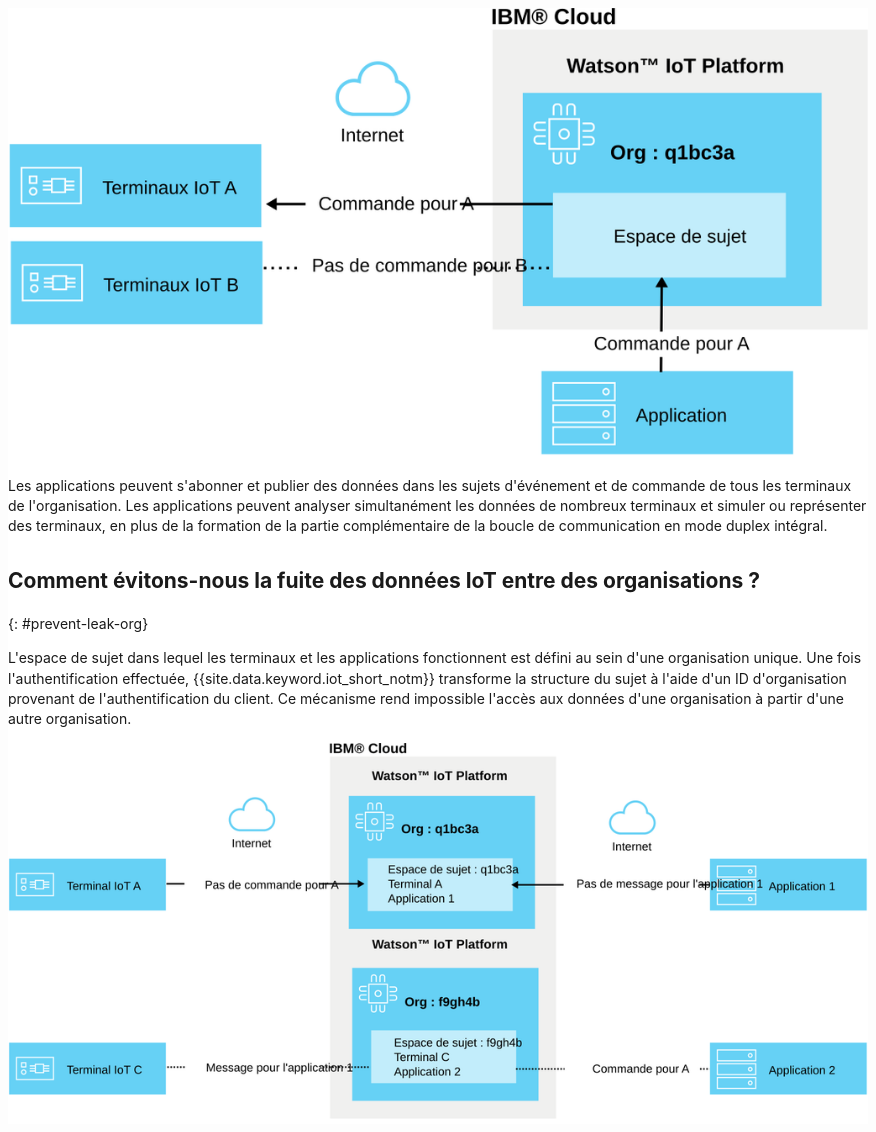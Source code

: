 ![image](device_scope_platform.svg)


Les applications peuvent s'abonner et publier des données dans les sujets d'événement et de commande de tous les terminaux de l'organisation. Les applications peuvent analyser simultanément les données de nombreux terminaux et simuler ou représenter des terminaux, en plus de la formation de la partie complémentaire de la boucle de communication en mode duplex intégral.


## Comment évitons-nous la fuite des données IoT entre des organisations ?
{: #prevent-leak-org}

L'espace de sujet dans lequel les terminaux et les applications fonctionnent est défini au sein d'une organisation unique. Une fois l'authentification effectuée, {{site.data.keyword.iot_short_notm}} transforme la structure du sujet à l'aide d'un ID d'organisation provenant de l'authentification du client. Ce mécanisme rend impossible l'accès aux données d'une organisation à partir d'une autre organisation.

![image](org_scope_platform.svg)
